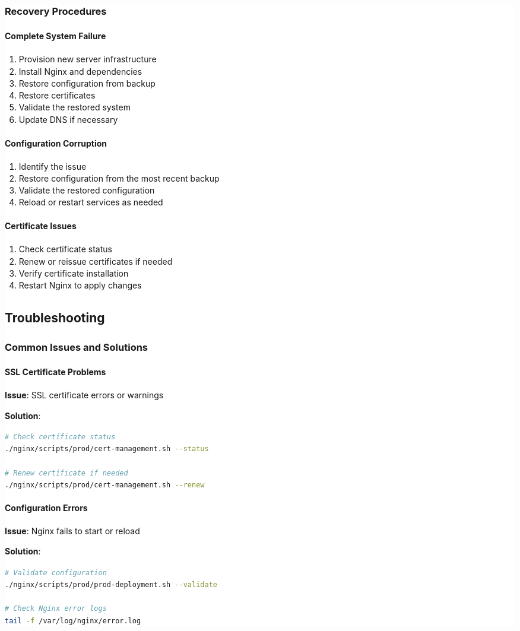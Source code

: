 ### Recovery Procedures

#### Complete System Failure

1. Provision new server infrastructure
2. Install Nginx and dependencies
3. Restore configuration from backup
4. Restore certificates
5. Validate the restored system
6. Update DNS if necessary

#### Configuration Corruption

1. Identify the issue
2. Restore configuration from the most recent backup
3. Validate the restored configuration
4. Reload or restart services as needed

#### Certificate Issues

1. Check certificate status
2. Renew or reissue certificates if needed
3. Verify certificate installation
4. Restart Nginx to apply changes

## Troubleshooting

### Common Issues and Solutions

#### SSL Certificate Problems

**Issue**: SSL certificate errors or warnings

**Solution**:
```bash
# Check certificate status
./nginx/scripts/prod/cert-management.sh --status

# Renew certificate if needed
./nginx/scripts/prod/cert-management.sh --renew
```

#### Configuration Errors

**Issue**: Nginx fails to start or reload

**Solution**:
```bash
# Validate configuration
./nginx/scripts/prod/prod-deployment.sh --validate

# Check Nginx error logs
tail -f /var/log/nginx/error.log
```
